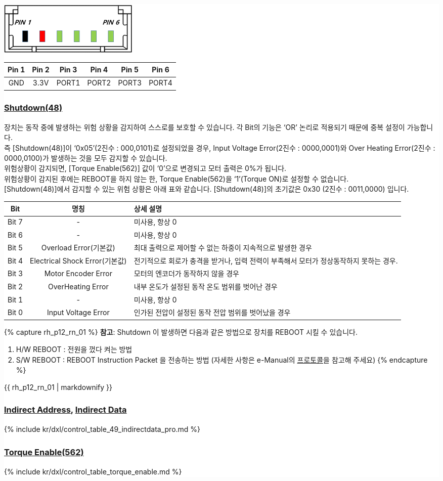 ![](/assets/images/platform/rh_p12_rn/rh_p12_rn_external_port_pinout.png)

| Pin 1 | Pin 2 | Pin 3 | Pin 4 | Pin 5 | Pin 6 |
|:-----:|:-----:|:-----:|:-----:|:-----:|:-----:|
|  GND  | 3.3V  | PORT1 | PORT2 | PORT3 | PORT4 |


### <a name="shutdown"></a>**[Shutdown(48)](#shutdown48)**
장치는 동작 중에 발생하는 위험 상황을 감지하여 스스로를 보호할 수 있습니다. 각 Bit의 기능은 ‘OR’ 논리로 적용되기 때문에 중복 설정이 가능합니다.  
즉 [Shutdown(48)]이 ‘0x05’(2진수 : 000,0101)로 설정되었을 경우, Input Voltage Error(2진수 : 0000,0001)와 Over Heating Error(2진수 : 0000,0100)가 발생하는 것을 모두 감지할 수 있습니다.  
위험상황이 감지되면, [Torque Enable(562)] 값이 ‘0’으로 변경되고 모터 출력은 0%가 됩니다.  
위험상황이 감지된 후에는 REBOOT을 하지 않는 한, Torque Enable(562)을 ‘1’(Torque ON)로 설정할 수 없습니다.  
[Shutdown(48)]에서 감지할 수 있는 위험 상황은 아래 표와 같습니다. [Shutdown(48)]의 초기값은 0x30 (2진수 : 0011,0000) 입니다.

|  Bit  |              명칭              | 상세 설명                                                                              |
|:-----:|:------------------------------:|:---------------------------------------------------------------------------------------|
| Bit 7 |               -                | 미사용, 항상 0                                                                         |
| Bit 6 |               -                | 미사용, 항상 0                                                                         |
| Bit 5 |     Overload Error(기본값)     | 최대 출력으로 제어할 수 없는 하중이 지속적으로 발생한 경우                             |
| Bit 4 | Electrical Shock Error(기본값) | 전기적으로 회로가 충격을 받거나, 입력 전력이 부족해서 모터가 정상동작하지 못하는 경우. |
| Bit 3 |      Motor Encoder Error       | 모터의 엔코더가 동작하지 않을 경우                                                     |
| Bit 2 |       OverHeating Error        | 내부 온도가 설정된 동작 온도 범위를 벗어난 경우                                        |
| Bit 1 |               -                | 미사용, 항상 0                                                                         |
| Bit 0 |      Input Voltage Error       | 인가된 전압이 설정된 동작 전압 범위를 벗어났을 경우                                    |

{% capture rh_p12_rn_01 %}
**참고**: Shutdown 이 발생하면 다음과 같은 방법으로 장치를 REBOOT 시킬 수 있습니다.
1. H/W REBOOT : 전원을 껐다 켜는 방법
2. S/W REBOOT : REBOOT Instruction Packet 을 전송하는 방법 (자세한 사항은 e-Manual의 [프로토콜]을 참고해 주세요)
{% endcapture %}

<div class="notice">{{ rh_p12_rn_01 | markdownify }}</div>

[프로토콜]: /docs/kr/dxl/protocol2/#reboot


### <a name="indirect-address"></a><a name="indirect-data"></a>**[Indirect Address](#indirect-address)**, **[Indirect Data](#indirect-data)**
{% include kr/dxl/control_table_49_indirectdata_pro.md %}

### <a name="torque-enable"></a>**[Torque Enable(562)](#torque-enable562)**
{% include kr/dxl/control_table_torque_enable.md %}


[JST EHR-04]: http://www.jst-mfg.com/product/pdf/eng/eEH.pdf
[JST B4B-EH-A]: http://www.jst-mfg.com/product/pdf/eng/eEH.pdf
[JST SEH-001T-P0.6]: http://www.jst-mfg.com/product/pdf/eng/eEH.pdf
[MOLEX 51021-0600]: http://www.molex.com/molex/products/datasheet.jsp?part=active/0510210600_CRIMP_HOUSINGS.xml
[MOLEX 53047-0610]: http://www.molex.com/molex/products/datasheet.jsp?part=active/0530470610_PCB_HEADERS.xml
[MOLEX 50079-8100]: http://www.molex.com/molex/products/datasheet.jsp?part=active/0500798100_CRIMP_TERMINALS.xml